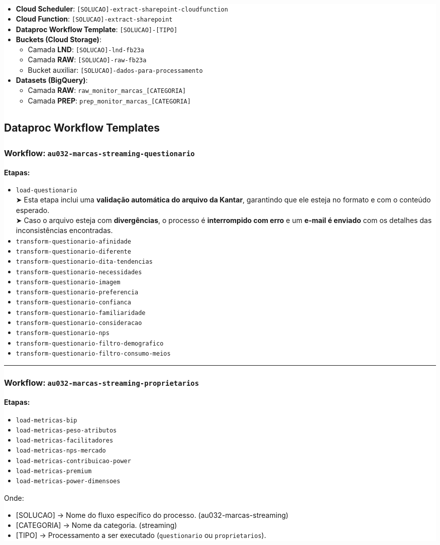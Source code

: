 - **Cloud Scheduler**: `[SOLUCAO]-extract-sharepoint-cloudfunction`
- **Cloud Function**: `[SOLUCAO]-extract-sharepoint`
- **Dataproc Workflow Template**: `[SOLUCAO]-[TIPO]`
- **Buckets (Cloud Storage)**:
  - Camada **LND**: `[SOLUCAO]-lnd-fb23a`
  - Camada **RAW**: `[SOLUCAO]-raw-fb23a`
  - Bucket auxiliar: `[SOLUCAO]-dados-para-processamento`
- **Datasets (BigQuery)**:
  - Camada **RAW**: `raw_monitor_marcas_[CATEGORIA]`
  - Camada **PREP**: `prep_monitor_marcas_[CATEGORIA]`

## Dataproc Workflow Templates

### Workflow: `au032-marcas-streaming-questionario`

**Etapas:**

- `load-questionario`  
  ➤ Esta etapa inclui uma **validação automática do arquivo da Kantar**, garantindo que ele esteja no formato e com o conteúdo esperado.  
  ➤ Caso o arquivo esteja com **divergências**, o processo é **interrompido com erro** e um **e-mail é enviado** com os detalhes das inconsistências encontradas.
- `transform-questionario-afinidade`
- `transform-questionario-diferente`
- `transform-questionario-dita-tendencias`
- `transform-questionario-necessidades`
- `transform-questionario-imagem`
- `transform-questionario-preferencia`
- `transform-questionario-confianca`
- `transform-questionario-familiaridade`
- `transform-questionario-consideracao`
- `transform-questionario-nps`
- `transform-questionario-filtro-demografico`
- `transform-questionario-filtro-consumo-meios`

---

### Workflow: `au032-marcas-streaming-proprietarios`

**Etapas:**

- `load-metricas-bip`
- `load-metricas-peso-atributos`
- `load-metricas-facilitadores`
- `load-metricas-nps-mercado`
- `load-metricas-contribuicao-power`
- `load-metricas-premium`
- `load-metricas-power-dimensoes`

Onde:

- [SOLUCAO] -> Nome do fluxo específico do processo. (au032-marcas-streaming)
- [CATEGORIA] -> Nome da categoria. (streaming)
- [TIPO] -> Processamento a ser executado (`questionario` ou `proprietarios`).
